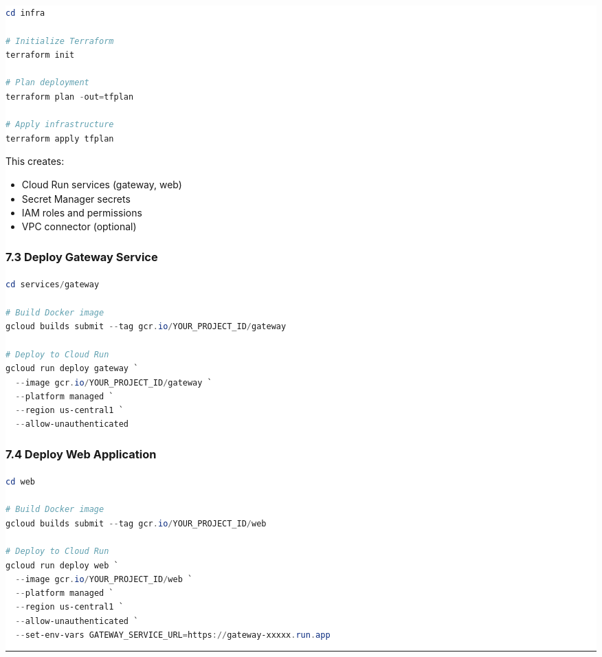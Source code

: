```powershell
cd infra

# Initialize Terraform
terraform init

# Plan deployment
terraform plan -out=tfplan

# Apply infrastructure
terraform apply tfplan
```

This creates:
- Cloud Run services (gateway, web)
- Secret Manager secrets
- IAM roles and permissions
- VPC connector (optional)

### 7.3 Deploy Gateway Service

```powershell
cd services/gateway

# Build Docker image
gcloud builds submit --tag gcr.io/YOUR_PROJECT_ID/gateway

# Deploy to Cloud Run
gcloud run deploy gateway `
  --image gcr.io/YOUR_PROJECT_ID/gateway `
  --platform managed `
  --region us-central1 `
  --allow-unauthenticated
```

### 7.4 Deploy Web Application

```powershell
cd web

# Build Docker image
gcloud builds submit --tag gcr.io/YOUR_PROJECT_ID/web

# Deploy to Cloud Run
gcloud run deploy web `
  --image gcr.io/YOUR_PROJECT_ID/web `
  --platform managed `
  --region us-central1 `
  --allow-unauthenticated `
  --set-env-vars GATEWAY_SERVICE_URL=https://gateway-xxxxx.run.app
```

---

